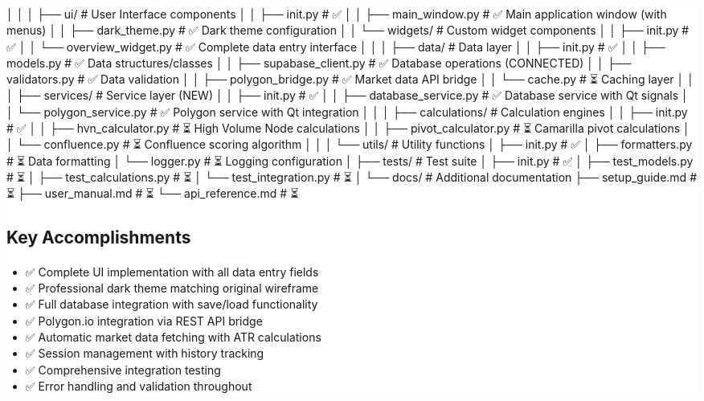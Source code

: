 │   │
│   ├── ui/                     # User Interface components
│   │   ├── init.py        # ✅
│   │   ├── main_window.py     # ✅ Main application window (with menus)
│   │   ├── dark_theme.py      # ✅ Dark theme configuration
│   │   └── widgets/           # Custom widget components
│   │       ├── init.py    # ✅
│   │       └── overview_widget.py  # ✅ Complete data entry interface
│   │
│   ├── data/                   # Data layer
│   │   ├── init.py        # ✅
│   │   ├── models.py          # ✅ Data structures/classes
│   │   ├── supabase_client.py # ✅ Database operations (CONNECTED)
│   │   ├── validators.py      # ✅ Data validation
│   │   ├── polygon_bridge.py  # ✅ Market data API bridge
│   │   └── cache.py           # ⏳ Caching layer
│   │
│   ├── services/               # Service layer (NEW)
│   │   ├── init.py        # ✅
│   │   ├── database_service.py # ✅ Database service with Qt signals
│   │   └── polygon_service.py  # ✅ Polygon service with Qt integration
│   │
│   ├── calculations/           # Calculation engines
│   │   ├── init.py        # ✅
│   │   ├── hvn_calculator.py  # ⏳ High Volume Node calculations
│   │   ├── pivot_calculator.py # ⏳ Camarilla pivot calculations
│   │   └── confluence.py      # ⏳ Confluence scoring algorithm
│   │
│   └── utils/                  # Utility functions
│       ├── init.py        # ✅
│       ├── formatters.py      # ⏳ Data formatting
│       └── logger.py          # ⏳ Logging configuration
│
├── tests/                      # Test suite
│   ├── init.py            # ✅
│   ├── test_models.py         # ⏳
│   ├── test_calculations.py   # ⏳
│   └── test_integration.py    # ⏳
│
└── docs/                       # Additional documentation
├── setup_guide.md         # ⏳
├── user_manual.md         # ⏳
└── api_reference.md       # ⏳

## Key Accomplishments
- ✅ Complete UI implementation with all data entry fields
- ✅ Professional dark theme matching original wireframe
- ✅ Full database integration with save/load functionality
- ✅ Polygon.io integration via REST API bridge
- ✅ Automatic market data fetching with ATR calculations
- ✅ Session management with history tracking
- ✅ Comprehensive integration testing
- ✅ Error handling and validation throughout
